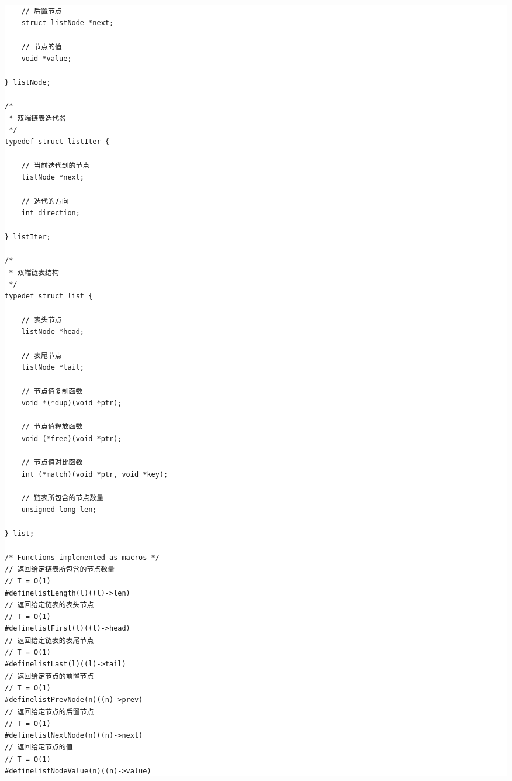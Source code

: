 		// 后置节点
		struct listNode *next;

		// 节点的值
		void *value;

	} listNode;

	/*
	 * 双端链表迭代器
	 */
	typedef struct listIter {

		// 当前迭代到的节点
		listNode *next;

		// 迭代的方向
		int direction;

	} listIter;

	/*
	 * 双端链表结构
	 */
	typedef struct list {

		// 表头节点
		listNode *head;

		// 表尾节点
		listNode *tail;

		// 节点值复制函数
		void *(*dup)(void *ptr);

		// 节点值释放函数
		void (*free)(void *ptr);

		// 节点值对比函数
		int (*match)(void *ptr, void *key);

		// 链表所包含的节点数量
		unsigned long len;

	} list;

	/* Functions implemented as macros */
	// 返回给定链表所包含的节点数量
	// T = O(1)
	#definelistLength(l)((l)->len)
	// 返回给定链表的表头节点
	// T = O(1)
	#definelistFirst(l)((l)->head)
	// 返回给定链表的表尾节点
	// T = O(1)
	#definelistLast(l)((l)->tail)
	// 返回给定节点的前置节点
	// T = O(1)
	#definelistPrevNode(n)((n)->prev)
	// 返回给定节点的后置节点
	// T = O(1)
	#definelistNextNode(n)((n)->next)
	// 返回给定节点的值
	// T = O(1)
	#definelistNodeValue(n)((n)->value)
